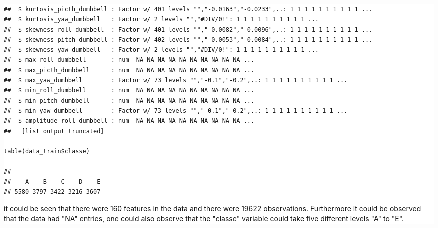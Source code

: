     ##  $ kurtosis_picth_dumbbell : Factor w/ 401 levels "","-0.0163","-0.0233",..: 1 1 1 1 1 1 1 1 1 1 ...
    ##  $ kurtosis_yaw_dumbbell   : Factor w/ 2 levels "","#DIV/0!": 1 1 1 1 1 1 1 1 1 1 ...
    ##  $ skewness_roll_dumbbell  : Factor w/ 401 levels "","-0.0082","-0.0096",..: 1 1 1 1 1 1 1 1 1 1 ...
    ##  $ skewness_pitch_dumbbell : Factor w/ 402 levels "","-0.0053","-0.0084",..: 1 1 1 1 1 1 1 1 1 1 ...
    ##  $ skewness_yaw_dumbbell   : Factor w/ 2 levels "","#DIV/0!": 1 1 1 1 1 1 1 1 1 1 ...
    ##  $ max_roll_dumbbell       : num  NA NA NA NA NA NA NA NA NA NA ...
    ##  $ max_picth_dumbbell      : num  NA NA NA NA NA NA NA NA NA NA ...
    ##  $ max_yaw_dumbbell        : Factor w/ 73 levels "","-0.1","-0.2",..: 1 1 1 1 1 1 1 1 1 1 ...
    ##  $ min_roll_dumbbell       : num  NA NA NA NA NA NA NA NA NA NA ...
    ##  $ min_pitch_dumbbell      : num  NA NA NA NA NA NA NA NA NA NA ...
    ##  $ min_yaw_dumbbell        : Factor w/ 73 levels "","-0.1","-0.2",..: 1 1 1 1 1 1 1 1 1 1 ...
    ##  $ amplitude_roll_dumbbell : num  NA NA NA NA NA NA NA NA NA NA ...
    ##   [list output truncated]

    table(data_train$classe)

    ## 
    ##    A    B    C    D    E 
    ## 5580 3797 3422 3216 3607

it could be seen that there were 160 features in the data and there were
19622 observations. Furthermore it could be observed that the data had
"NA" entries, one could also observe that the "classe" variable could
take five different levels "A" to "E".
